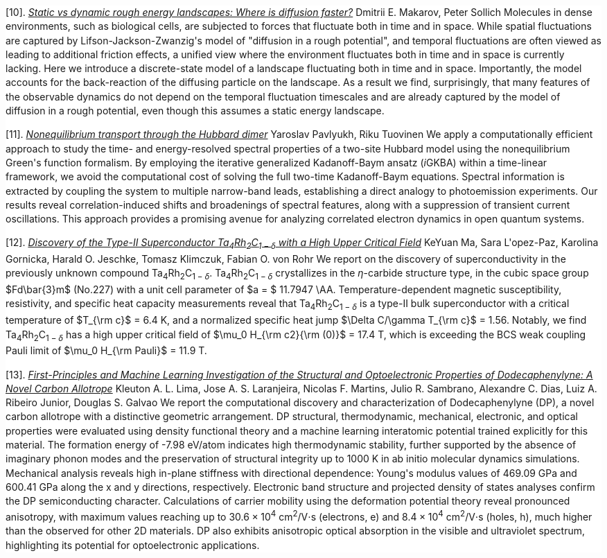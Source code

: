[10]. [*Static vs dynamic rough energy landscapes: Where is diffusion faster?*](https://arxiv.org/abs/2506.02195 "Static vs dynamic rough energy landscapes: Where is diffusion faster?")
Dmitrii E. Makarov, Peter Sollich
Molecules in dense environments, such as biological cells, are subjected to forces that fluctuate both in time and in space. While spatial fluctuations are captured by Lifson-Jackson-Zwanzig's model of "diffusion in a rough potential", and temporal fluctuations are often viewed as leading to additional friction effects, a unified view where the environment fluctuates both in time and in space is currently lacking. Here we introduce a discrete-state model of a landscape fluctuating both in time and in space. Importantly, the model accounts for the back-reaction of the diffusing particle on the landscape. As a result we find, surprisingly, that many features of the observable dynamics do not depend on the temporal fluctuation timescales and are already captured by the model of diffusion in a rough potential, even though this assumes a static energy landscape.

[11]. [*Nonequilibrium transport through the Hubbard dimer*](https://arxiv.org/abs/2506.02198 "Nonequilibrium transport through the Hubbard dimer")
Yaroslav Pavlyukh, Riku Tuovinen
We apply a computationally efficient approach to study the time- and energy-resolved spectral properties of a two-site Hubbard model using the nonequilibrium Green's function formalism. By employing the iterative generalized Kadanoff-Baym ansatz ($i$GKBA) within a time-linear framework, we avoid the computational cost of solving the full two-time Kadanoff-Baym equations. Spectral information is extracted by coupling the system to multiple narrow-band leads, establishing a direct analogy to photoemission experiments. Our results reveal correlation-induced shifts and broadenings of spectral features, along with a suppression of transient current oscillations. This approach provides a promising avenue for analyzing correlated electron dynamics in open quantum systems.

[12]. [*Discovery of the Type-II Superconductor Ta$_4$Rh$_2$C$_{1-\delta}$ with a High Upper Critical Field*](https://arxiv.org/abs/2506.02209 "Discovery of the Type-II Superconductor Ta$_4$Rh$_2$C$_{1-\delta}$ with a High Upper Critical Field")
KeYuan Ma, Sara L\'opez-Paz, Karolina Gornicka, Harald O. Jeschke, Tomasz Klimczuk, Fabian O. von Rohr
We report on the discovery of superconductivity in the previously unknown compound Ta$_4$Rh$_2$C$_{1-\delta}$. Ta$_4$Rh$_2$C$_{1-\delta}$ crystallizes in the $\eta$-carbide structure type, in the cubic space group $Fd\bar{3}m$ (No.227) with a unit cell parameter of $a = $ 11.7947 \AA. Temperature-dependent magnetic susceptibility, resistivity, and specific heat capacity measurements reveal that Ta$_4$Rh$_2$C$_{1-\delta}$ is a type-II bulk superconductor with a critical temperature of $T_{\rm c}$ = 6.4 K, and a normalized specific heat jump $\Delta C/\gamma T_{\rm c}$ = 1.56. Notably, we find Ta$_4$Rh$_2$C$_{1-\delta}$ has a high upper critical field of $\mu_0 H_{\rm c2}{\rm (0)}$ = 17.4 T, which is exceeding the BCS weak coupling Pauli limit of $\mu_0 H_{\rm Pauli}$ = 11.9 T.

[13]. [*First-Principles and Machine Learning Investigation of the Structural and Optoelectronic Properties of Dodecaphenylyne: A Novel Carbon Allotrope*](https://arxiv.org/abs/2506.02218 "First-Principles and Machine Learning Investigation of the Structural and Optoelectronic Properties of Dodecaphenylyne: A Novel Carbon Allotrope")
Kleuton A. L. Lima, Jose A. S. Laranjeira, Nicolas F. Martins, Julio R. Sambrano, Alexandre C. Dias, Luiz A. Ribeiro Junior, Douglas S. Galvao
We report the computational discovery and characterization of Dodecaphenylyne (DP), a novel carbon allotrope with a distinctive geometric arrangement. DP structural, thermodynamic, mechanical, electronic, and optical properties were evaluated using density functional theory and a machine learning interatomic potential trained explicitly for this material. The formation energy of -7.98 eV/atom indicates high thermodynamic stability, further supported by the absence of imaginary phonon modes and the preservation of structural integrity up to 1000 K in ab initio molecular dynamics simulations. Mechanical analysis reveals high in-plane stiffness with directional dependence: Young's modulus values of 469.09 GPa and 600.41 GPa along the x and y directions, respectively. Electronic band structure and projected density of states analyses confirm the DP semiconducting character. Calculations of carrier mobility using the deformation potential theory reveal pronounced anisotropy, with maximum values reaching up to $30.6 \times 10^4$ cm$^2$/V$\cdot$s (electrons, e) and $8.4 \times 10^4$ cm$^2$/V$\cdot$s (holes, h), much higher than the observed for other 2D materials. DP also exhibits anisotropic optical absorption in the visible and ultraviolet spectrum, highlighting its potential for optoelectronic applications.
